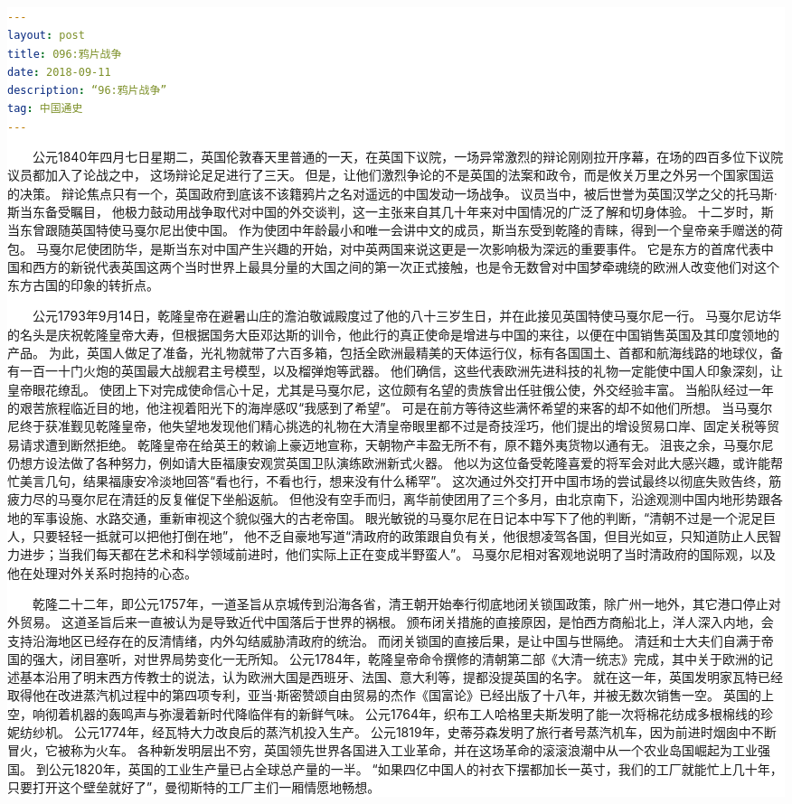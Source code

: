 ```yaml
---
layout: post
title: 096:鸦片战争 
date: 2018-09-11 
description: “96:鸦片战争”
tag: 中国通史
---
```


&emsp;&emsp;公元1840年四月七日星期二，英国伦敦春天里普通的一天，在英国下议院，一场异常激烈的辩论刚刚拉开序幕，在场的四百多位下议院议员都加入了论战之中，
这场辩论足足进行了三天。
但是，让他们激烈争论的不是英国的法案和政令，而是攸关万里之外另一个国家国运的决策。
辩论焦点只有一个，英国政府到底该不该籍鸦片之名对遥远的中国发动一场战争。
议员当中，被后世誉为英国汉学之父的托马斯·斯当东备受瞩目，
他极力鼓动用战争取代对中国的外交谈判，这一主张来自其几十年来对中国情况的广泛了解和切身体验。
十二岁时，斯当东曾跟随英国特使马戛尔尼出使中国。
作为使团中年龄最小和唯一会讲中文的成员，斯当东受到乾隆的青睐，得到一个皇帝亲手赠送的荷包。
马戛尔尼使团防华，是斯当东对中国产生兴趣的开始，对中英两国来说这更是一次影响极为深远的重要事件。
它是东方的首席代表中国和西方的新锐代表英国这两个当时世界上最具分量的大国之间的第一次正式接触，也是令无数曾对中国梦牵魂绕的欧洲人改变他们对这个东方古国的印象的转折点。

&emsp;&emsp;公元1793年9月14日，乾隆皇帝在避暑山庄的澹泊敬诚殿度过了他的八十三岁生日，并在此接见英国特使马戛尔尼一行。
马戛尔尼访华的名头是庆祝乾隆皇帝大寿，但根据国务大臣邓达斯的训令，他此行的真正使命是增进与中国的来往，以便在中国销售英国及其印度领地的产品。
为此，英国人做足了准备，光礼物就带了六百多箱，包括全欧洲最精美的天体运行仪，标有各国国土、首都和航海线路的地球仪，备有一百一十门火炮的英国最大战舰君主号模型，以及榴弹炮等武器。
他们确信，这些代表欧洲先进科技的礼物一定能使中国人印象深刻，让皇帝眼花缭乱。
使团上下对完成使命信心十足，尤其是马戛尔尼，这位颇有名望的贵族曾出任驻俄公使，外交经验丰富。
当船队经过一年的艰苦旅程临近目的地，他注视着阳光下的海岸感叹“我感到了希望”。
可是在前方等待这些满怀希望的来客的却不如他们所想。
当马戛尔尼终于获准觐见乾隆皇帝，他失望地发现他们精心挑选的礼物在大清皇帝眼里都不过是奇技淫巧，他们提出的增设贸易口岸、固定关税等贸易请求遭到断然拒绝。
乾隆皇帝在给英王的敕谕上豪迈地宣称，天朝物产丰盈无所不有，原不籍外夷货物以通有无。
沮丧之余，马戛尔尼仍想方设法做了各种努力，例如请大臣福康安观赏英国卫队演练欧洲新式火器。
他以为这位备受乾隆喜爱的将军会对此大感兴趣，或许能帮忙美言几句，结果福康安冷淡地回答“看也行，不看也行，想来没有什么稀罕”。
这次通过外交打开中国市场的尝试最终以彻底失败告终，筋疲力尽的马戛尔尼在清廷的反复催促下坐船返航。
但他没有空手而归，离华前使团用了三个多月，由北京南下，沿途观测中国内地形势跟各地的军事设施、水路交通，重新审视这个貌似强大的古老帝国。
眼光敏锐的马戛尔尼在日记本中写下了他的判断，“清朝不过是一个泥足巨人，只要轻轻一抵就可以把他打倒在地”，
他不乏自豪地写道“清政府的政策跟自负有关，他很想凌驾各国，但目光如豆，只知道防止人民智力进步；当我们每天都在艺术和科学领域前进时，他们实际上正在变成半野蛮人”。
马戛尔尼相对客观地说明了当时清政府的国际观，以及他在处理对外关系时抱持的心态。

&emsp;&emsp;乾隆二十二年，即公元1757年，一道圣旨从京城传到沿海各省，清王朝开始奉行彻底地闭关锁国政策，除广州一地外，其它港口停止对外贸易。
这道圣旨后来一直被认为是导致近代中国落后于世界的祸根。
颁布闭关措施的直接原因，是怕西方商船北上，洋人深入内地，会支持沿海地区已经存在的反清情绪，内外勾结威胁清政府的统治。
而闭关锁国的直接后果，是让中国与世隔绝。
清廷和士大夫们自满于帝国的强大，闭目塞听，对世界局势变化一无所知。
公元1784年，乾隆皇帝命令撰修的清朝第二部《大清一统志》完成，其中关于欧洲的记述基本沿用了明末西方传教士的说法，认为欧洲大国是西班牙、法国、意大利等，提都没提英国的名字。
就在这一年，英国发明家瓦特已经取得他在改进蒸汽机过程中的第四项专利，亚当·斯密赞颂自由贸易的杰作《国富论》已经出版了十八年，并被无数次销售一空。
英国的上空，响彻着机器的轰鸣声与弥漫着新时代降临伴有的新鲜气味。
公元1764年，织布工人哈格里夫斯发明了能一次将棉花纺成多根棉线的珍妮纺纱机。
公元1774年，经瓦特大力改良后的蒸汽机投入生产。
公元1819年，史蒂芬森发明了旅行者号蒸汽机车，因为前进时烟囱中不断冒火，它被称为火车。
各种新发明层出不穷，英国领先世界各国进入工业革命，并在这场革命的滚滚浪潮中从一个农业岛国崛起为工业强国。
到公元1820年，英国的工业生产量已占全球总产量的一半。
“如果四亿中国人的衬衣下摆都加长一英寸，我们的工厂就能忙上几十年，只要打开这个壁垒就好了”，曼彻斯特的工厂主们一厢情愿地畅想。
